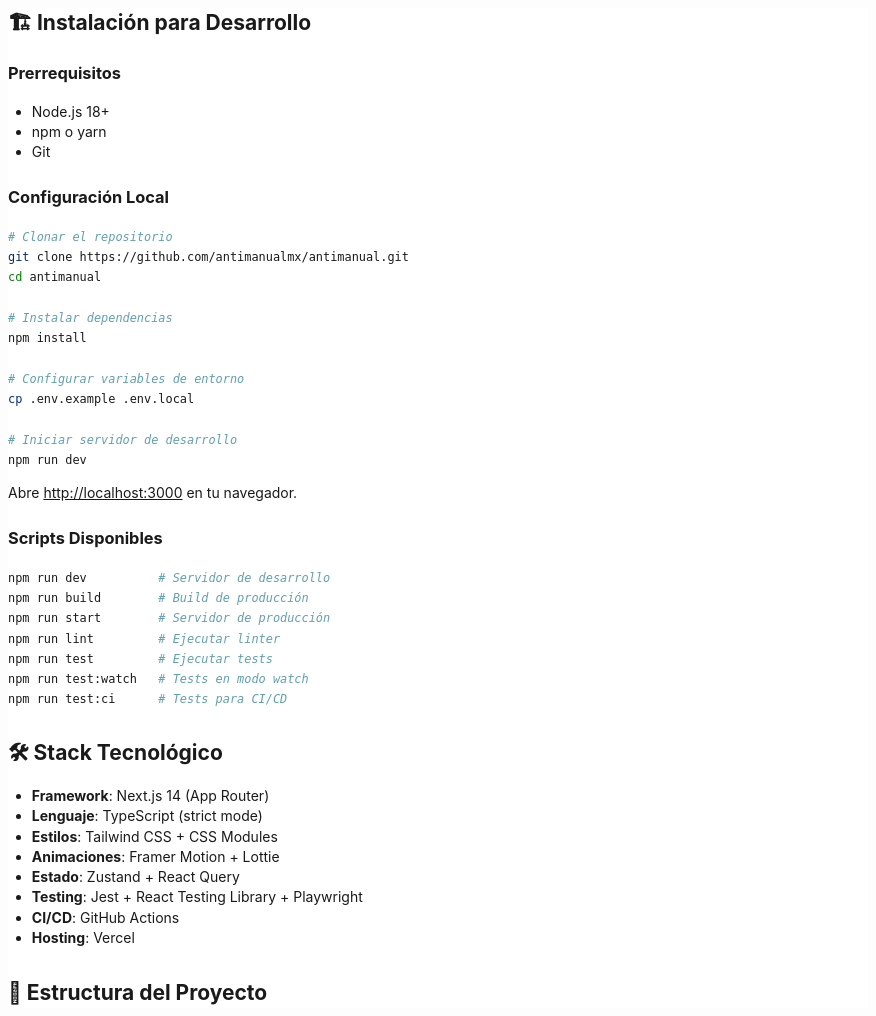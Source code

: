 ## 🏗️ Instalación para Desarrollo

### Prerrequisitos
- Node.js 18+ 
- npm o yarn
- Git

### Configuración Local

```bash
# Clonar el repositorio
git clone https://github.com/antimanualmx/antimanual.git
cd antimanual

# Instalar dependencias
npm install

# Configurar variables de entorno
cp .env.example .env.local

# Iniciar servidor de desarrollo
npm run dev
```

Abre [http://localhost:3000](http://localhost:3000) en tu navegador.

### Scripts Disponibles

```bash
npm run dev          # Servidor de desarrollo
npm run build        # Build de producción
npm run start        # Servidor de producción
npm run lint         # Ejecutar linter
npm run test         # Ejecutar tests
npm run test:watch   # Tests en modo watch
npm run test:ci      # Tests para CI/CD
```

## 🛠️ Stack Tecnológico

- **Framework**: Next.js 14 (App Router)
- **Lenguaje**: TypeScript (strict mode)
- **Estilos**: Tailwind CSS + CSS Modules
- **Animaciones**: Framer Motion + Lottie
- **Estado**: Zustand + React Query
- **Testing**: Jest + React Testing Library + Playwright
- **CI/CD**: GitHub Actions
- **Hosting**: Vercel

## 📁 Estructura del Proyecto
